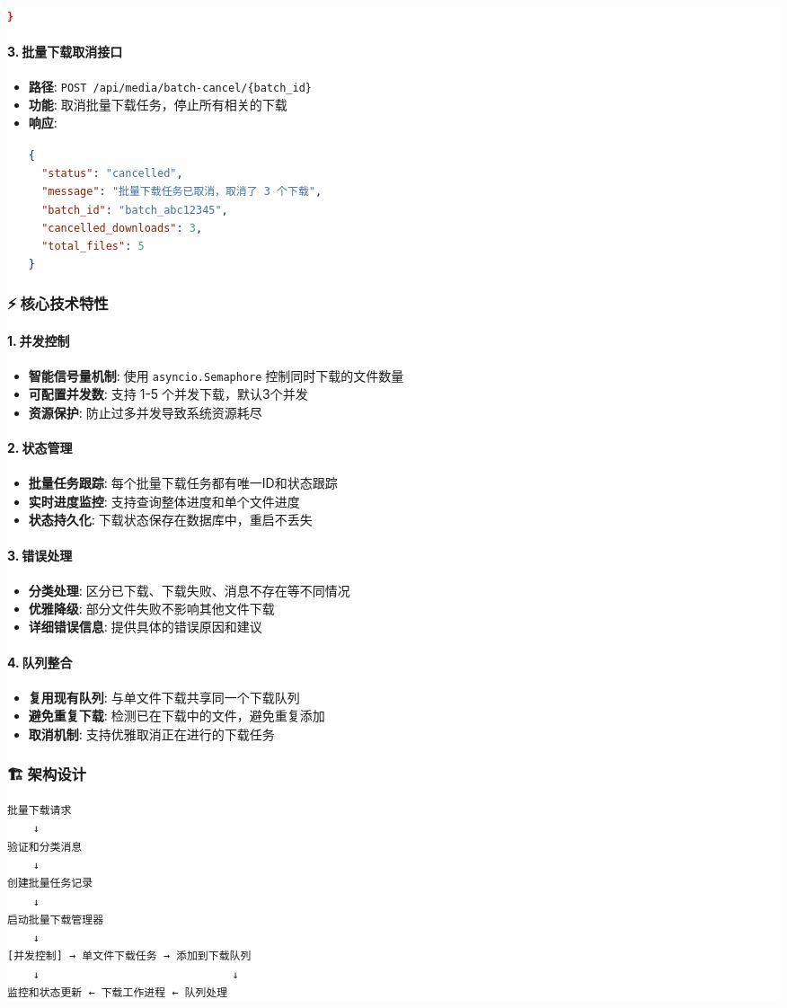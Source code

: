   ```json
  }
  ```

#### 3. 批量下载取消接口
- **路径**: `POST /api/media/batch-cancel/{batch_id}`
- **功能**: 取消批量下载任务，停止所有相关的下载
- **响应**:
  ```json
  {
    "status": "cancelled",
    "message": "批量下载任务已取消，取消了 3 个下载",
    "batch_id": "batch_abc12345",
    "cancelled_downloads": 3,
    "total_files": 5
  }
  ```

### ⚡ 核心技术特性

#### 1. 并发控制
- **智能信号量机制**: 使用 `asyncio.Semaphore` 控制同时下载的文件数量
- **可配置并发数**: 支持 1-5 个并发下载，默认3个并发
- **资源保护**: 防止过多并发导致系统资源耗尽

#### 2. 状态管理
- **批量任务跟踪**: 每个批量下载任务都有唯一ID和状态跟踪
- **实时进度监控**: 支持查询整体进度和单个文件进度
- **状态持久化**: 下载状态保存在数据库中，重启不丢失

#### 3. 错误处理
- **分类处理**: 区分已下载、下载失败、消息不存在等不同情况
- **优雅降级**: 部分文件失败不影响其他文件下载
- **详细错误信息**: 提供具体的错误原因和建议

#### 4. 队列整合
- **复用现有队列**: 与单文件下载共享同一个下载队列
- **避免重复下载**: 检测已在下载中的文件，避免重复添加
- **取消机制**: 支持优雅取消正在进行的下载任务

### 🏗️ 架构设计

```
批量下载请求
    ↓
验证和分类消息
    ↓
创建批量任务记录
    ↓
启动批量下载管理器
    ↓
[并发控制] → 单文件下载任务 → 添加到下载队列
    ↓                              ↓
监控和状态更新 ← 下载工作进程 ← 队列处理
```
